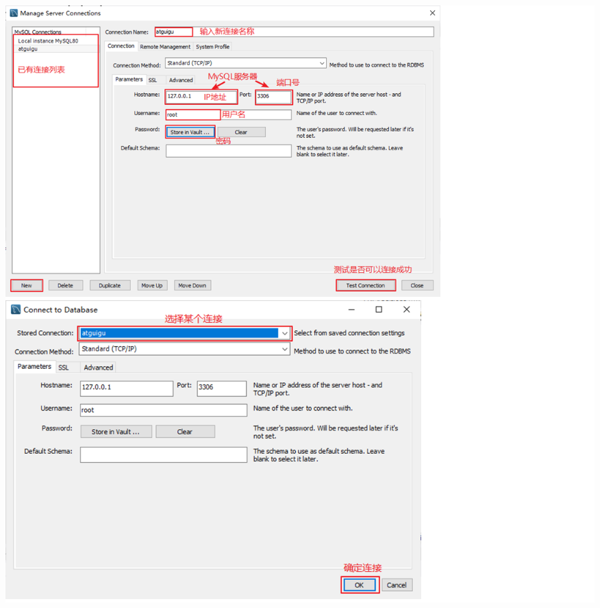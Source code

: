 <img src="02_MySQL环境搭建.assets/image-20211014195108502.png" alt="image-20211014195108502" style="zoom:80%;" />

<img src="02_MySQL环境搭建.assets/image-20211014195129219.png" alt="image-20211014195129219" style="zoom:80%;" />
